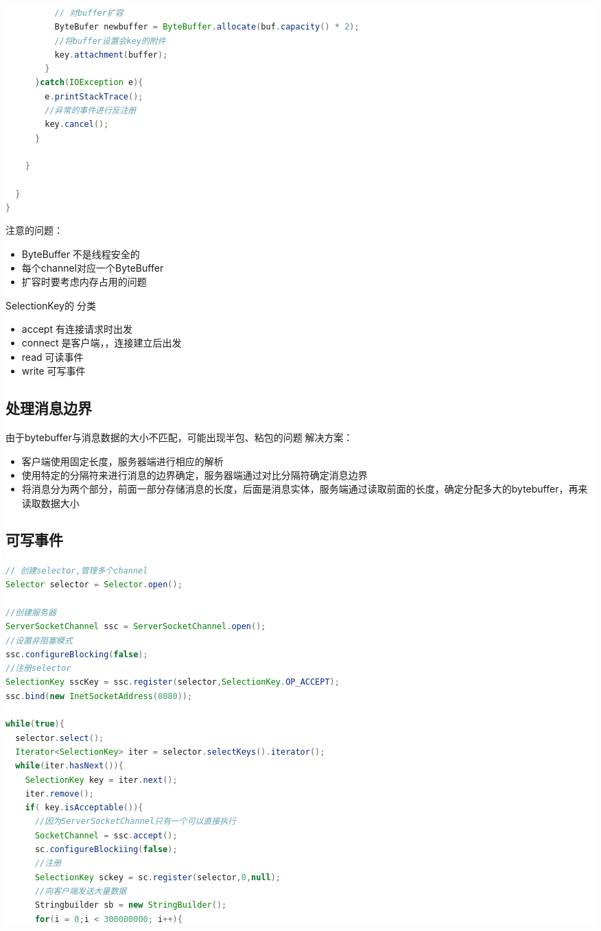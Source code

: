```java
          // 对buffer扩容
          ByteBufer newbuffer = ByteBuffer.allocate(buf.capacity() * 2);
          //将buffer设置会key的附件
          key.attachment(buffer);
        }
      }catch(IOException e){
        e.printStackTrace();
        //异常的事件进行反注册
        key.cancel();
      }
      
    }
    
  }
}
```
注意的问题：
* ByteBuffer 不是线程安全的
* 每个channel对应一个ByteBuffer
* 扩容时要考虑内存占用的问题

SelectionKey的 分类
* accept 有连接请求时出发
* connect 是客户端，，连接建立后出发
* read 可读事件
* write 可写事件

## 处理消息边界
由于bytebuffer与消息数据的大小不匹配，可能出现半包、粘包的问题
解决方案：
* 客户端使用固定长度，服务器端进行相应的解析
* 使用特定的分隔符来进行消息的边界确定，服务器端通过对比分隔符确定消息边界
* 将消息分为两个部分，前面一部分存储消息的长度，后面是消息实体，服务端通过读取前面的长度，确定分配多大的bytebuffer，再来读取数据大小


## 可写事件
```java
// 创建selector,管理多个channel
Selector selector = Selector.open();

//创建服务器
ServerSocketChannel ssc = ServerSocketChannel.open();
//设置非阻塞模式
ssc.configureBlocking(false);
//注册selector
SelectionKey sscKey = ssc.register(selector,SelectionKey.OP_ACCEPT);
ssc.bind(new InetSocketAddress(8080));

while(true){
  selector.select();
  Iterator<SelectionKey> iter = selector.selectKeys().iterator();
  while(iter.hasNext()){
    SelectionKey key = iter.next();
    iter.remove();
    if( key.isAcceptable()){
      //因为ServerSocketChannel只有一个可以直接执行
      SocketChannel = ssc.accept();
      sc.configureBlockiing(false);
      //注册
      SelectionKey sckey = sc.register(selector,0,null);
      //向客户端发送大量数据
      Stringbuilder sb = new StringBuilder();
      for(i = 0;i < 300000000; i++){
```
